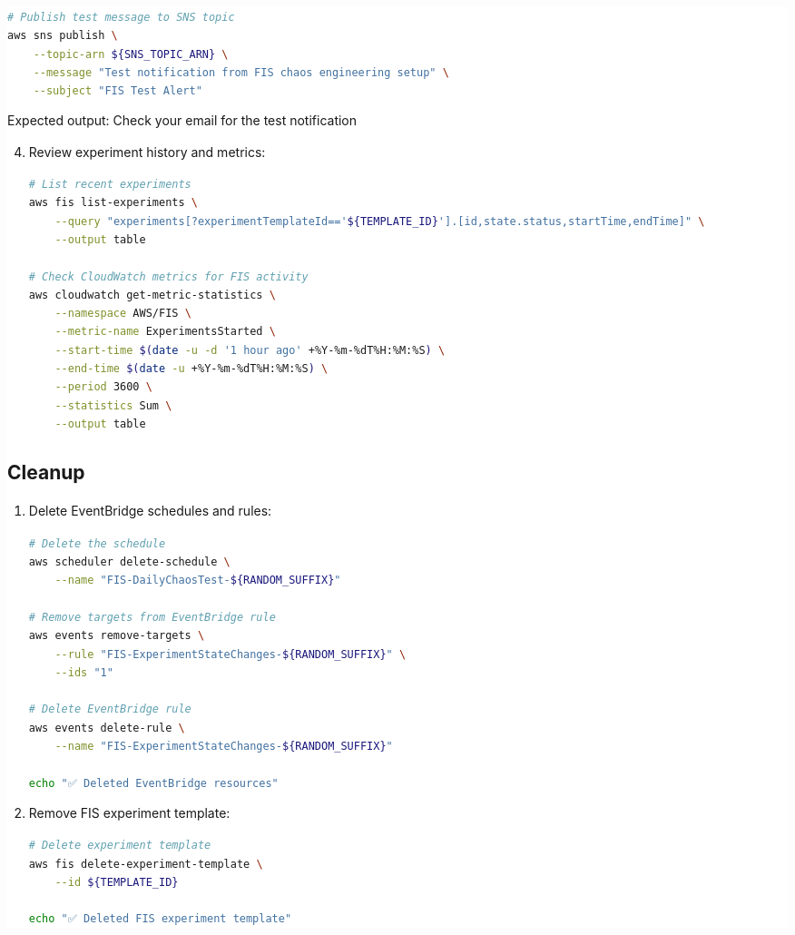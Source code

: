    ```bash
   # Publish test message to SNS topic
   aws sns publish \
       --topic-arn ${SNS_TOPIC_ARN} \
       --message "Test notification from FIS chaos engineering setup" \
       --subject "FIS Test Alert"
   ```

   Expected output: Check your email for the test notification

4. Review experiment history and metrics:

   ```bash
   # List recent experiments
   aws fis list-experiments \
       --query "experiments[?experimentTemplateId=='${TEMPLATE_ID}'].[id,state.status,startTime,endTime]" \
       --output table

   # Check CloudWatch metrics for FIS activity
   aws cloudwatch get-metric-statistics \
       --namespace AWS/FIS \
       --metric-name ExperimentsStarted \
       --start-time $(date -u -d '1 hour ago' +%Y-%m-%dT%H:%M:%S) \
       --end-time $(date -u +%Y-%m-%dT%H:%M:%S) \
       --period 3600 \
       --statistics Sum \
       --output table
   ```

## Cleanup

1. Delete EventBridge schedules and rules:

   ```bash
   # Delete the schedule
   aws scheduler delete-schedule \
       --name "FIS-DailyChaosTest-${RANDOM_SUFFIX}"

   # Remove targets from EventBridge rule
   aws events remove-targets \
       --rule "FIS-ExperimentStateChanges-${RANDOM_SUFFIX}" \
       --ids "1"

   # Delete EventBridge rule
   aws events delete-rule \
       --name "FIS-ExperimentStateChanges-${RANDOM_SUFFIX}"

   echo "✅ Deleted EventBridge resources"
   ```

2. Remove FIS experiment template:

   ```bash
   # Delete experiment template
   aws fis delete-experiment-template \
       --id ${TEMPLATE_ID}

   echo "✅ Deleted FIS experiment template"
   ```
